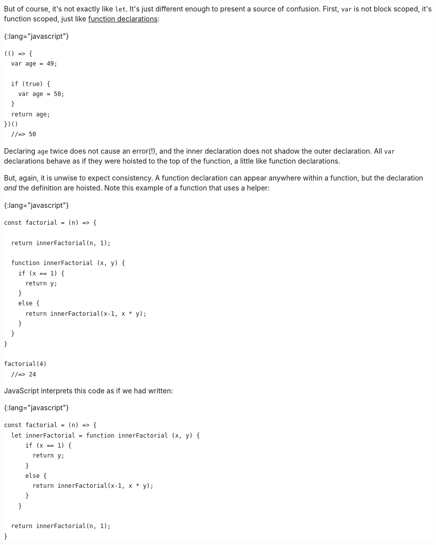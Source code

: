 But of course, it's not exactly like `let`. It's just different enough to present a source of confusion. First, `var` is not block scoped, it's function scoped, just like [function declarations](#function-declarations):

{:lang="javascript"}
~~~~~~~~
(() => {
  var age = 49;
  
  if (true) {
    var age = 50;
  }
  return age;
})()
  //=> 50
~~~~~~~~

Declaring `age` twice does not cause an error(!), and the inner declaration does not shadow the outer declaration. All `var` declarations behave as if they were hoisted to the top of the function, a little like function declarations.

But, again, it is unwise to expect consistency. A function declaration can appear anywhere within a function, but the declaration *and* the definition are hoisted. Note this example of a function that uses a helper:

{:lang="javascript"}
~~~~~~~~
const factorial = (n) => {
  
  return innerFactorial(n, 1);
  
  function innerFactorial (x, y) {
    if (x == 1) {
      return y;
    }
    else {
      return innerFactorial(x-1, x * y);
    }
  }
}

factorial(4)
  //=> 24
~~~~~~~~

JavaScript interprets this code as if we had written:

{:lang="javascript"}
~~~~~~~~
const factorial = (n) => {
  let innerFactorial = function innerFactorial (x, y) {
      if (x == 1) {
        return y;
      }
      else {
        return innerFactorial(x-1, x * y);
      }
    }
  
  return innerFactorial(n, 1);
}
~~~~~~~~
